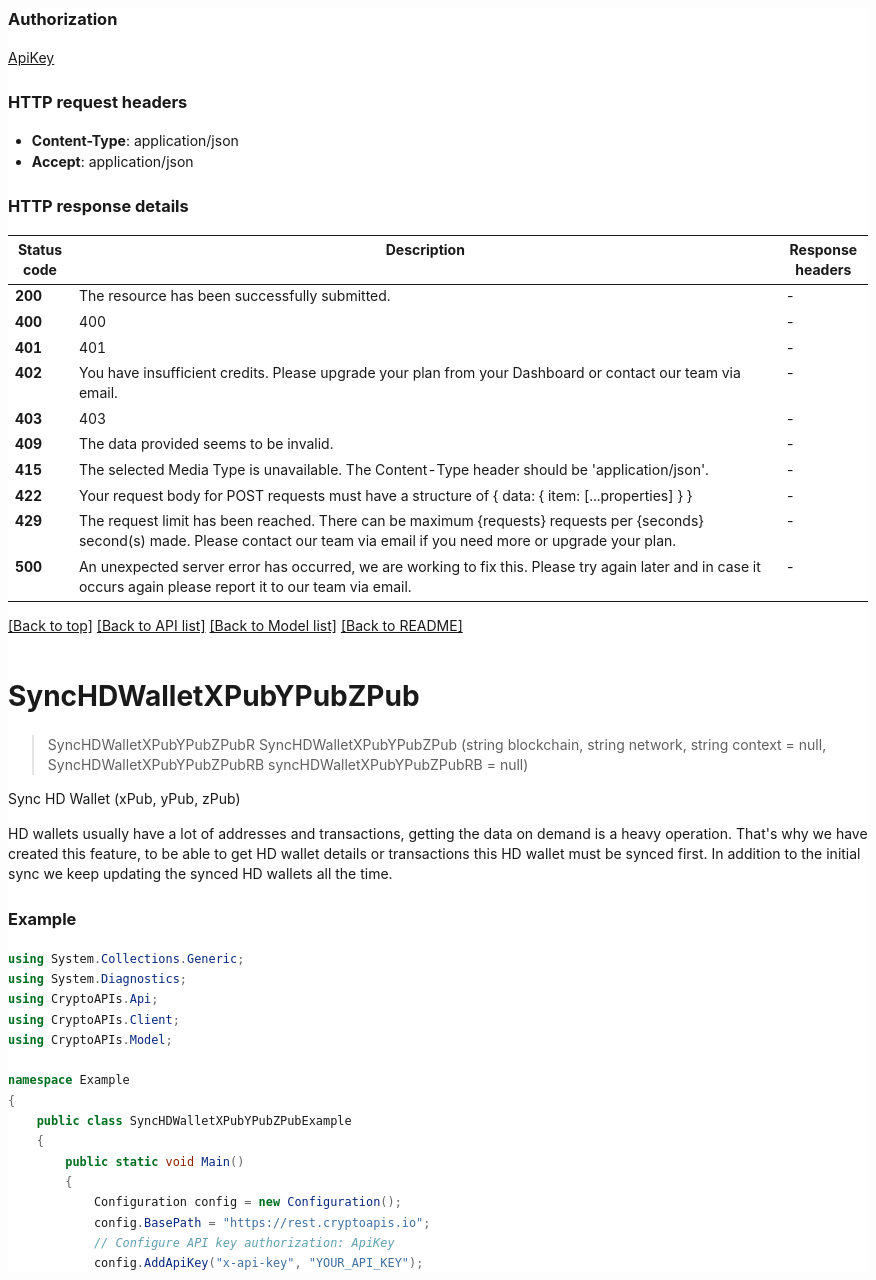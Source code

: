 ### Authorization

[ApiKey](../README.md#ApiKey)

### HTTP request headers

 - **Content-Type**: application/json
 - **Accept**: application/json


### HTTP response details
| Status code | Description | Response headers |
|-------------|-------------|------------------|
| **200** | The resource has been successfully submitted. |  -  |
| **400** | 400 |  -  |
| **401** | 401 |  -  |
| **402** | You have insufficient credits. Please upgrade your plan from your Dashboard or contact our team via email. |  -  |
| **403** | 403 |  -  |
| **409** | The data provided seems to be invalid. |  -  |
| **415** | The selected Media Type is unavailable. The Content-Type header should be &#39;application/json&#39;. |  -  |
| **422** | Your request body for POST requests must have a structure of { data: { item: [...properties] } } |  -  |
| **429** | The request limit has been reached. There can be maximum {requests} requests per {seconds} second(s) made. Please contact our team via email if you need more or upgrade your plan. |  -  |
| **500** | An unexpected server error has occurred, we are working to fix this. Please try again later and in case it occurs again please report it to our team via email. |  -  |

[[Back to top]](#) [[Back to API list]](../README.md#documentation-for-api-endpoints) [[Back to Model list]](../README.md#documentation-for-models) [[Back to README]](../README.md)

<a name="synchdwalletxpubypubzpub"></a>
# **SyncHDWalletXPubYPubZPub**
> SyncHDWalletXPubYPubZPubR SyncHDWalletXPubYPubZPub (string blockchain, string network, string context = null, SyncHDWalletXPubYPubZPubRB syncHDWalletXPubYPubZPubRB = null)

Sync HD Wallet (xPub, yPub, zPub)

HD wallets usually have a lot of addresses and transactions, getting the data on demand is a heavy operation. That's why we have created this feature, to be able to get HD wallet details or transactions this HD wallet must be synced first. In addition to the initial sync we keep updating the synced HD wallets all the time.

### Example
```csharp
using System.Collections.Generic;
using System.Diagnostics;
using CryptoAPIs.Api;
using CryptoAPIs.Client;
using CryptoAPIs.Model;

namespace Example
{
    public class SyncHDWalletXPubYPubZPubExample
    {
        public static void Main()
        {
            Configuration config = new Configuration();
            config.BasePath = "https://rest.cryptoapis.io";
            // Configure API key authorization: ApiKey
            config.AddApiKey("x-api-key", "YOUR_API_KEY");
```